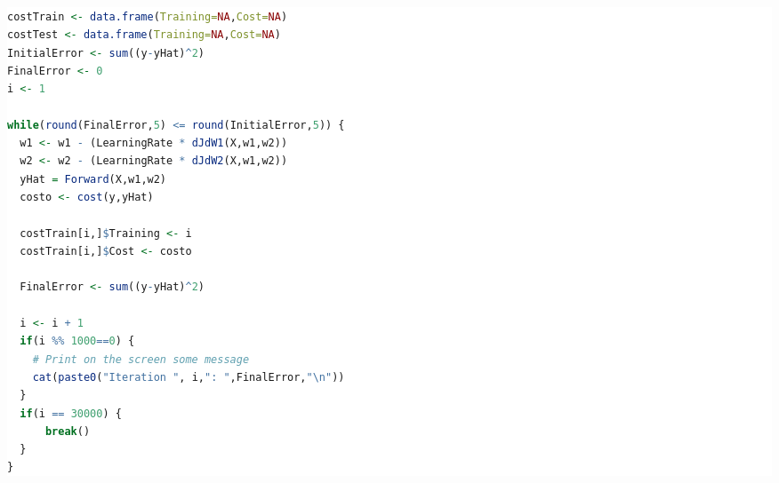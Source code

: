 ```R
costTrain <- data.frame(Training=NA,Cost=NA)
costTest <- data.frame(Training=NA,Cost=NA)
InitialError <- sum((y-yHat)^2)
FinalError <- 0
i <- 1

while(round(FinalError,5) <= round(InitialError,5)) {
  w1 <- w1 - (LearningRate * dJdW1(X,w1,w2))
  w2 <- w2 - (LearningRate * dJdW2(X,w1,w2))
  yHat = Forward(X,w1,w2)
  costo <- cost(y,yHat)

  costTrain[i,]$Training <- i
  costTrain[i,]$Cost <- costo
  
  FinalError <- sum((y-yHat)^2)

  i <- i + 1
  if(i %% 1000==0) {
    # Print on the screen some message
    cat(paste0("Iteration ", i,": ",FinalError,"\n"))
  }
  if(i == 30000) {
      break()
  }
}
```
